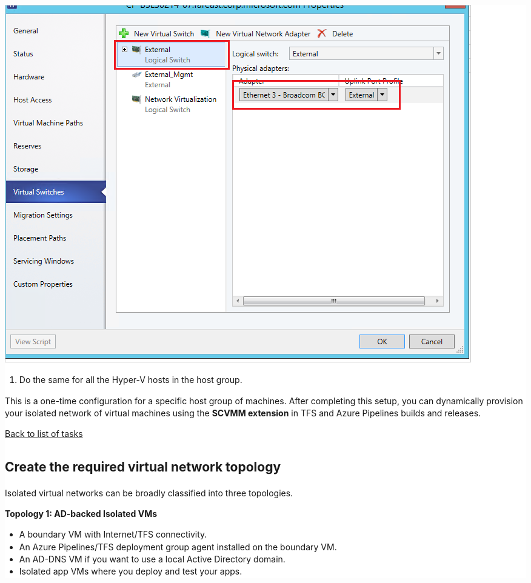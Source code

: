    ![Creating another logical switch for external connectivity](media/virtual-networks/23.png)

1. Do the same for all the Hyper-V hosts in the host group.

This is a one-time configuration for a specific host group of machines. After completing this setup, you can dynamically
provision your isolated network of virtual machines using the **SCVMM extension** in TFS and Azure Pipelines builds and releases.

[Back to list of tasks](#task-list)

<a name="select-topology"></a>

## Create the required virtual network topology

Isolated virtual networks can be broadly classified into three topologies.

**Topology 1: AD-backed Isolated VMs**

* A boundary VM with Internet/TFS connectivity.
* An Azure Pipelines/TFS deployment group agent installed on the boundary VM.
* An AD-DNS VM if you want to use a local Active Directory domain.
* Isolated app VMs where you deploy and test your apps.

